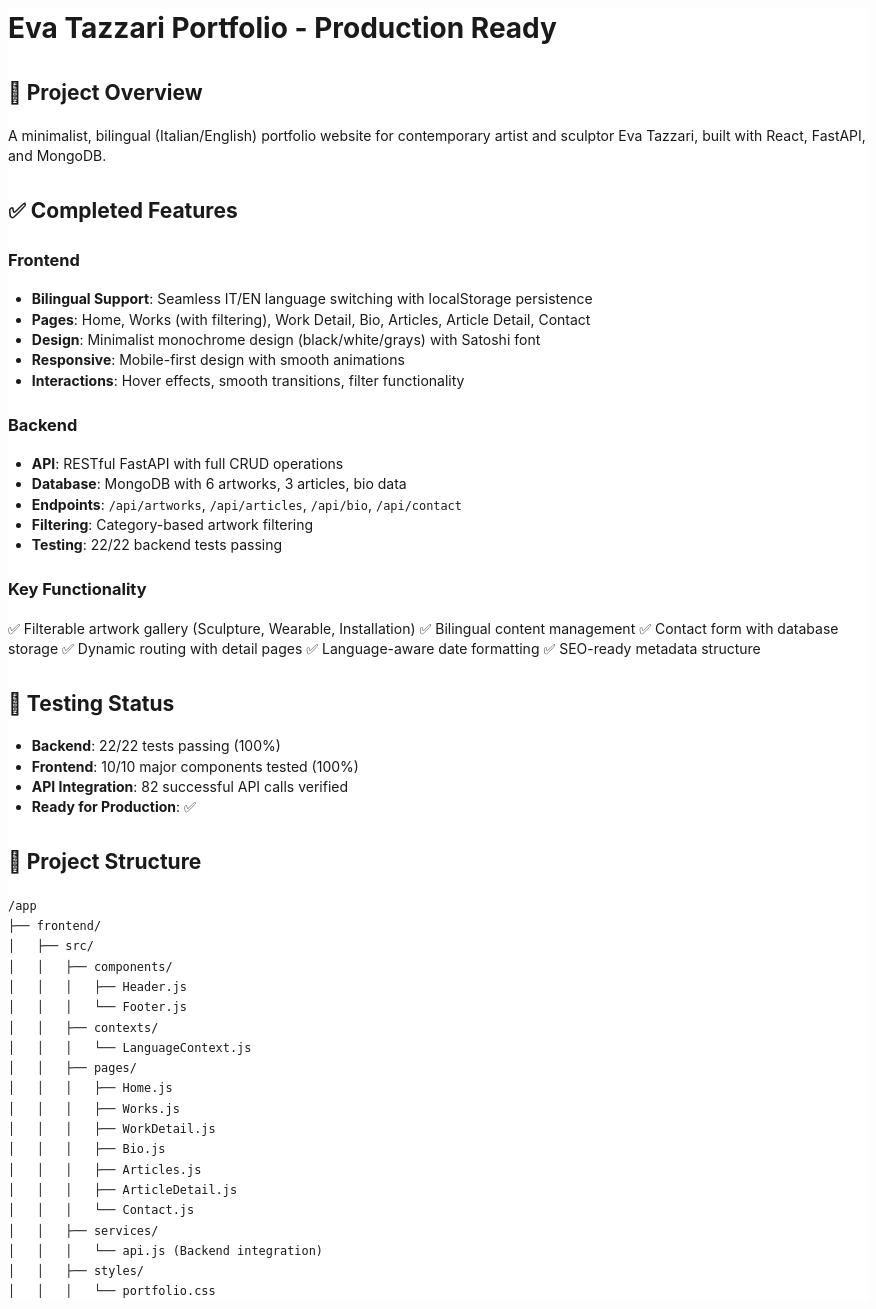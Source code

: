 # Eva Tazzari Portfolio - Production Ready

## 🎨 Project Overview
A minimalist, bilingual (Italian/English) portfolio website for contemporary artist and sculptor Eva Tazzari, built with React, FastAPI, and MongoDB.

## ✅ Completed Features

### Frontend
- **Bilingual Support**: Seamless IT/EN language switching with localStorage persistence
- **Pages**: Home, Works (with filtering), Work Detail, Bio, Articles, Article Detail, Contact
- **Design**: Minimalist monochrome design (black/white/grays) with Satoshi font
- **Responsive**: Mobile-first design with smooth animations
- **Interactions**: Hover effects, smooth transitions, filter functionality

### Backend
- **API**: RESTful FastAPI with full CRUD operations
- **Database**: MongoDB with 6 artworks, 3 articles, bio data
- **Endpoints**: `/api/artworks`, `/api/articles`, `/api/bio`, `/api/contact`
- **Filtering**: Category-based artwork filtering
- **Testing**: 22/22 backend tests passing

### Key Functionality
✅ Filterable artwork gallery (Sculpture, Wearable, Installation)
✅ Bilingual content management
✅ Contact form with database storage
✅ Dynamic routing with detail pages
✅ Language-aware date formatting
✅ SEO-ready metadata structure

## 🧪 Testing Status
- **Backend**: 22/22 tests passing (100%)
- **Frontend**: 10/10 major components tested (100%)
- **API Integration**: 82 successful API calls verified
- **Ready for Production**: ✅

## 📁 Project Structure

```
/app
├── frontend/
│   ├── src/
│   │   ├── components/
│   │   │   ├── Header.js
│   │   │   └── Footer.js
│   │   ├── contexts/
│   │   │   └── LanguageContext.js
│   │   ├── pages/
│   │   │   ├── Home.js
│   │   │   ├── Works.js
│   │   │   ├── WorkDetail.js
│   │   │   ├── Bio.js
│   │   │   ├── Articles.js
│   │   │   ├── ArticleDetail.js
│   │   │   └── Contact.js
│   │   ├── services/
│   │   │   └── api.js (Backend integration)
│   │   ├── styles/
│   │   │   └── portfolio.css
```